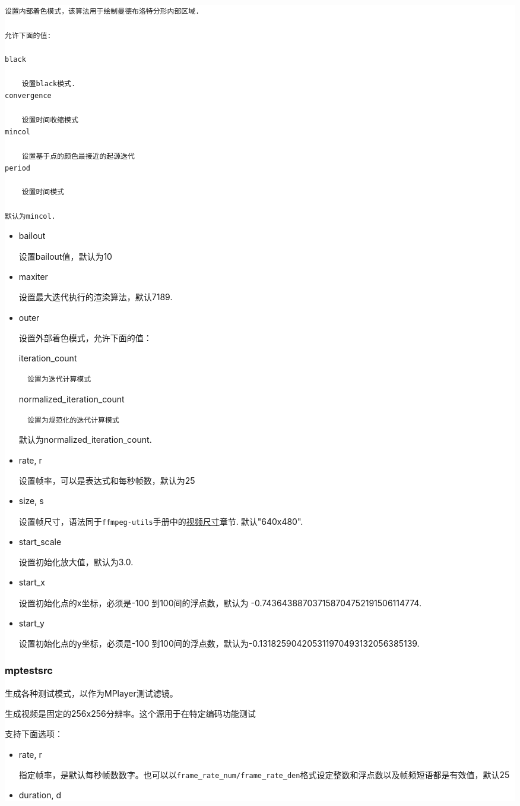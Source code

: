     设置内部着色模式，该算法用于绘制曼德布洛特分形内部区域.

    允许下面的值:

    black

        设置black模式. 
    convergence

        设置时间收缩模式 
    mincol

        设置基于点的颜色最接近的起源迭代 
    period

        设置时间模式 

    默认为mincol.
- bailout

    设置bailout值，默认为10
- maxiter

    设置最大迭代执行的渲染算法，默认7189.
- outer

    设置外部着色模式，允许下面的值：

    iteration_count

        设置为迭代计算模式 
    normalized_iteration_count

        设置为规范化的迭代计算模式 

    默认为normalized_iteration_count.
- rate, r

    设置帧率，可以是表达式和每秒帧数，默认为25
- size, s

    设置帧尺寸，语法同于`ffmpeg-utils`手册中的[视频尺寸](ffmpeg-doc-cn-07.md#视频尺寸（分辨率）)章节. 默认"640x480".
- start_scale

    设置初始化放大值，默认为3.0.
- start_x

    设置初始化点的x坐标，必须是-100 到100间的浮点数，默认为 -0.743643887037158704752191506114774.
- start_y

    设置初始化点的y坐标，必须是-100 到100间的浮点数，默认为-0.131825904205311970493132056385139. 

### mptestsrc ###
生成各种测试模式，以作为MPlayer测试滤镜。

生成视频是固定的256x256分辨率。这个源用于在特定编码功能测试

支持下面选项：
- rate, r

    指定帧率，是默认每秒帧数数字。也可以以`frame_rate_num/frame_rate_den`格式设定整数和浮点数以及帧频短语都是有效值，默认25
- duration, d
